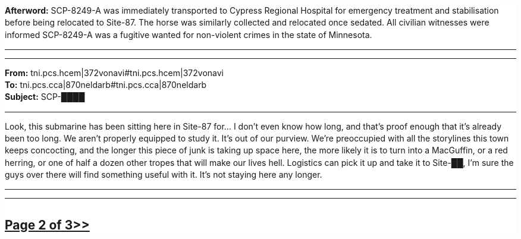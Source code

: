 **Afterword:** SCP-8249-A was immediately transported to Cypress Regional Hospital for emergency treatment and stabilisation before being relocated to Site-87. The horse was similarly collected and relocated once sedated. All civilian witnesses were informed SCP-8249-A was a fugitive wanted for non-violent crimes in the state of Minnesota.
* * *
* * *
**From:** tni.pcs.hcem|372vonavi#tni.pcs.hcem|372vonavi  
**To:** tni.pcs.cca|870neldarb#tni.pcs.cca|870neldarb  
**Subject:** SCP-████
* * *
Look, this submarine has been sitting here in Site-87 for… I don’t even know how long, and that’s proof enough that it’s already been too long.
We aren’t properly equipped to study it. It’s out of our purview. We’re preoccupied with all the storylines this town keeps concocting, and the longer this piece of junk is taking up space here, the more likely it is to turn into a MacGuffin, or a red herring, or one of half a dozen other tropes that will make our lives hell.
Logistics can pick it up and take it to Site-██, I’m sure the guys over there will find something useful with it. It’s not staying here any longer.
* * *
* * *
**[Page 2 of 3>>](https://scp-wiki.wikidot.com/scp-8249/offset/1)**  
---